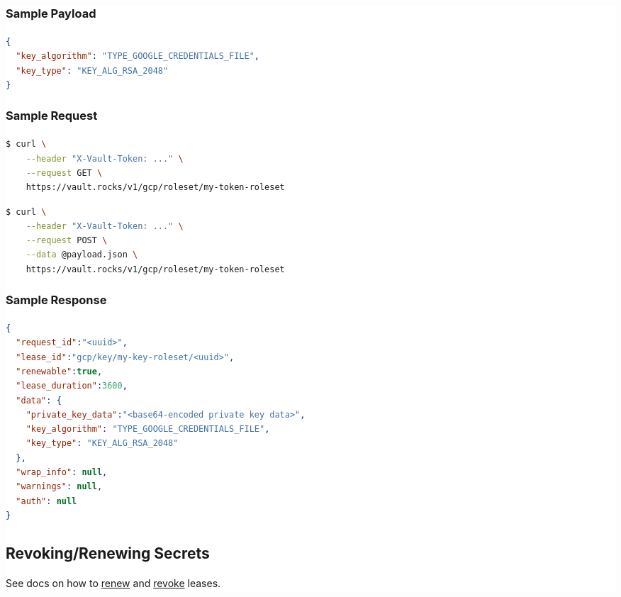 
### Sample Payload
```json
{
  "key_algorithm": "TYPE_GOOGLE_CREDENTIALS_FILE",
  "key_type": "KEY_ALG_RSA_2048"
}
```

### Sample Request

```sh
$ curl \
    --header "X-Vault-Token: ..." \
    --request GET \
    https://vault.rocks/v1/gcp/roleset/my-token-roleset
```

```sh
$ curl \
    --header "X-Vault-Token: ..." \
    --request POST \
    --data @payload.json \
    https://vault.rocks/v1/gcp/roleset/my-token-roleset
```

### Sample Response

```json
{
  "request_id":"<uuid>",
  "lease_id":"gcp/key/my-key-roleset/<uuid>",
  "renewable":true,
  "lease_duration":3600,
  "data": {
    "private_key_data":"<base64-encoded private key data>",
    "key_algorithm": "TYPE_GOOGLE_CREDENTIALS_FILE",
    "key_type": "KEY_ALG_RSA_2048"
  },
  "wrap_info": null,
  "warnings": null,
  "auth": null
}
```

## Revoking/Renewing Secrets

See docs on how to [renew](/api/system/leases.html#renew-lease) and [revoke](/api/system/leases.html#revoke-lease) leases.
